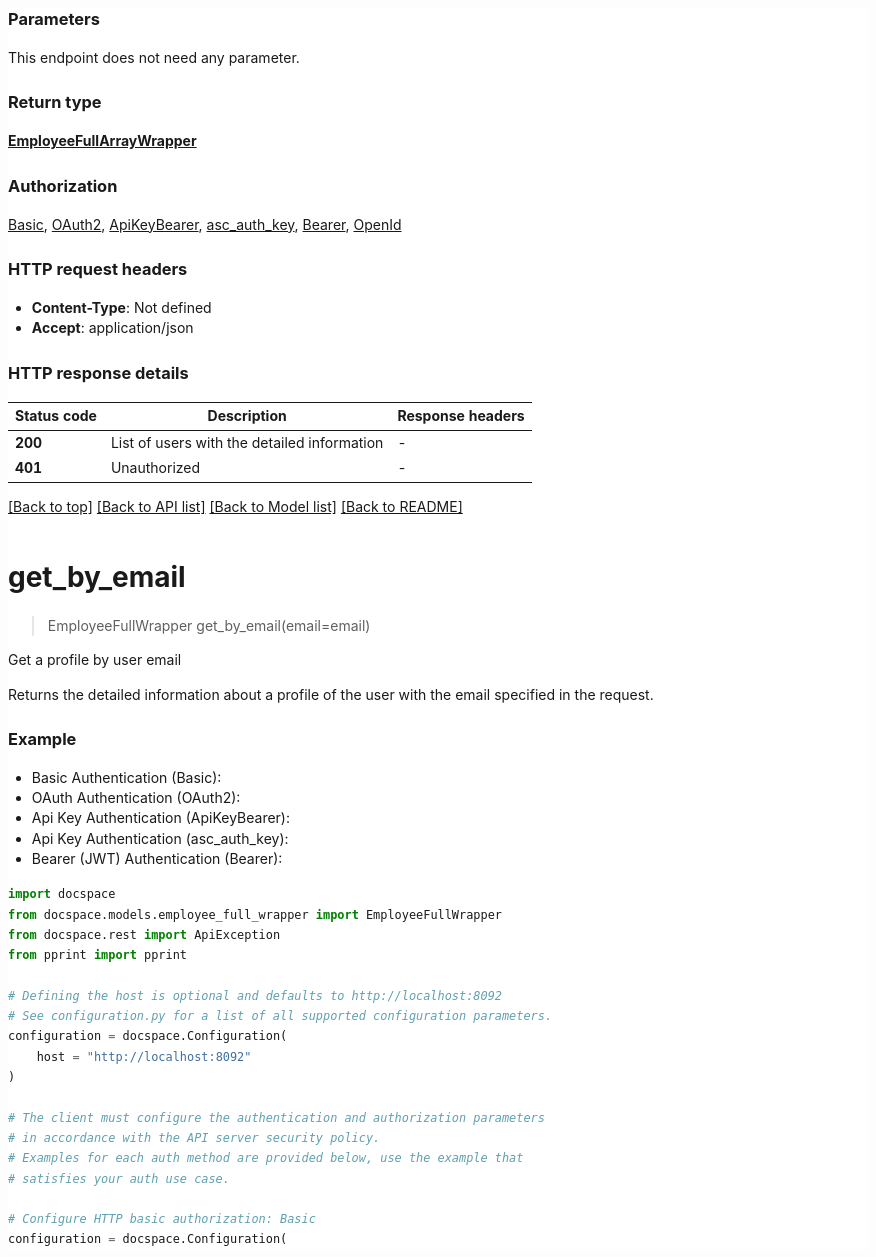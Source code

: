 

### Parameters

This endpoint does not need any parameter.

### Return type

[**EmployeeFullArrayWrapper**](EmployeeFullArrayWrapper.md)

### Authorization

[Basic](../README.md#Basic), [OAuth2](../README.md#OAuth2), [ApiKeyBearer](../README.md#ApiKeyBearer), [asc_auth_key](../README.md#asc_auth_key), [Bearer](../README.md#Bearer), [OpenId](../README.md#OpenId)

### HTTP request headers

 - **Content-Type**: Not defined
 - **Accept**: application/json

### HTTP response details

| Status code | Description | Response headers |
|-------------|-------------|------------------|
**200** | List of users with the detailed information |  -  |
**401** | Unauthorized |  -  |

[[Back to top]](#) [[Back to API list]](../README.md#documentation-for-api-endpoints) [[Back to Model list]](../README.md#documentation-for-models) [[Back to README]](../README.md)

# **get_by_email**
> EmployeeFullWrapper get_by_email(email=email)

Get a profile by user email

Returns the detailed information about a profile of the user with the email specified in the request.

### Example

* Basic Authentication (Basic):
* OAuth Authentication (OAuth2):
* Api Key Authentication (ApiKeyBearer):
* Api Key Authentication (asc_auth_key):
* Bearer (JWT) Authentication (Bearer):

```python
import docspace
from docspace.models.employee_full_wrapper import EmployeeFullWrapper
from docspace.rest import ApiException
from pprint import pprint

# Defining the host is optional and defaults to http://localhost:8092
# See configuration.py for a list of all supported configuration parameters.
configuration = docspace.Configuration(
    host = "http://localhost:8092"
)

# The client must configure the authentication and authorization parameters
# in accordance with the API server security policy.
# Examples for each auth method are provided below, use the example that
# satisfies your auth use case.

# Configure HTTP basic authorization: Basic
configuration = docspace.Configuration(
```